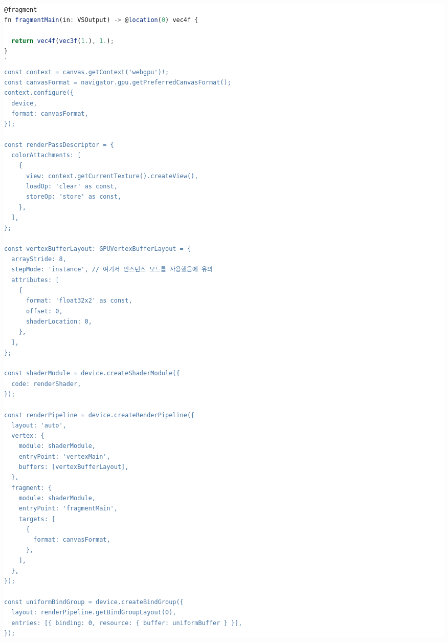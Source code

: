 ```ts
@fragment
fn fragmentMain(in: VSOutput) -> @location(0) vec4f {

  return vec4f(vec3f(1.), 1.);
}
`
const context = canvas.getContext('webgpu')!;
const canvasFormat = navigator.gpu.getPreferredCanvasFormat();
context.configure({
  device,
  format: canvasFormat,
});

const renderPassDescriptor = {
  colorAttachments: [
    {
      view: context.getCurrentTexture().createView(),
      loadOp: 'clear' as const,
      storeOp: 'store' as const,
    },
  ],
};

const vertexBufferLayout: GPUVertexBufferLayout = {
  arrayStride: 8,
  stepMode: 'instance', // 여기서 인스턴스 모드를 사용했음에 유의
  attributes: [
    {
      format: 'float32x2' as const,
      offset: 0,
      shaderLocation: 0,
    },
  ],
};

const shaderModule = device.createShaderModule({
  code: renderShader,
});

const renderPipeline = device.createRenderPipeline({
  layout: 'auto',
  vertex: {
    module: shaderModule,
    entryPoint: 'vertexMain',
    buffers: [vertexBufferLayout],
  },
  fragment: {
    module: shaderModule,
    entryPoint: 'fragmentMain',
    targets: [
      {
        format: canvasFormat,
      },
    ],
  },
});

const uniformBindGroup = device.createBindGroup({
  layout: renderPipeline.getBindGroupLayout(0),
  entries: [{ binding: 0, resource: { buffer: uniformBuffer } }],
});
```
